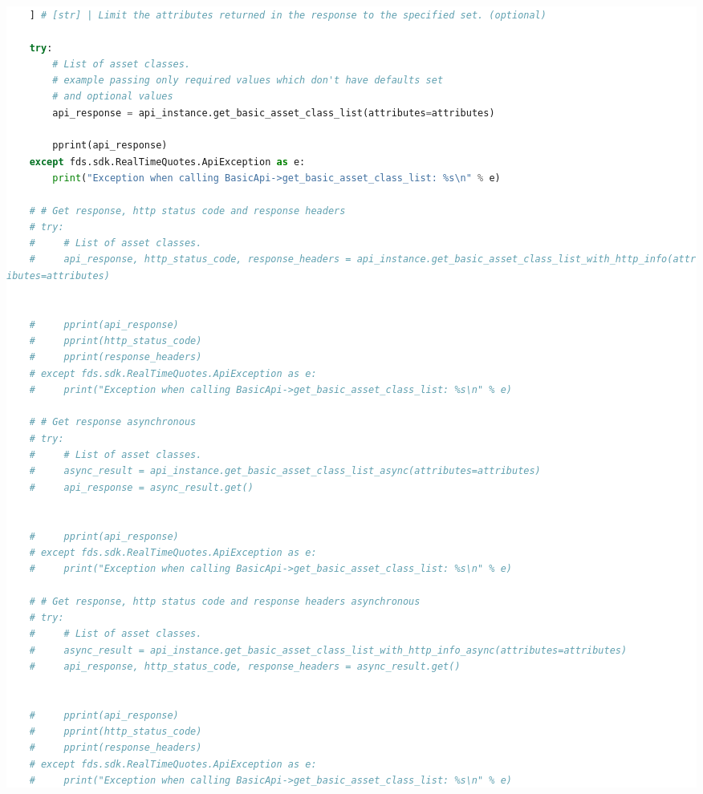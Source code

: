 ```python
    ] # [str] | Limit the attributes returned in the response to the specified set. (optional)

    try:
        # List of asset classes.
        # example passing only required values which don't have defaults set
        # and optional values
        api_response = api_instance.get_basic_asset_class_list(attributes=attributes)

        pprint(api_response)
    except fds.sdk.RealTimeQuotes.ApiException as e:
        print("Exception when calling BasicApi->get_basic_asset_class_list: %s\n" % e)

    # # Get response, http status code and response headers
    # try:
    #     # List of asset classes.
    #     api_response, http_status_code, response_headers = api_instance.get_basic_asset_class_list_with_http_info(attributes=attributes)


    #     pprint(api_response)
    #     pprint(http_status_code)
    #     pprint(response_headers)
    # except fds.sdk.RealTimeQuotes.ApiException as e:
    #     print("Exception when calling BasicApi->get_basic_asset_class_list: %s\n" % e)

    # # Get response asynchronous
    # try:
    #     # List of asset classes.
    #     async_result = api_instance.get_basic_asset_class_list_async(attributes=attributes)
    #     api_response = async_result.get()


    #     pprint(api_response)
    # except fds.sdk.RealTimeQuotes.ApiException as e:
    #     print("Exception when calling BasicApi->get_basic_asset_class_list: %s\n" % e)

    # # Get response, http status code and response headers asynchronous
    # try:
    #     # List of asset classes.
    #     async_result = api_instance.get_basic_asset_class_list_with_http_info_async(attributes=attributes)
    #     api_response, http_status_code, response_headers = async_result.get()


    #     pprint(api_response)
    #     pprint(http_status_code)
    #     pprint(response_headers)
    # except fds.sdk.RealTimeQuotes.ApiException as e:
    #     print("Exception when calling BasicApi->get_basic_asset_class_list: %s\n" % e)

```
